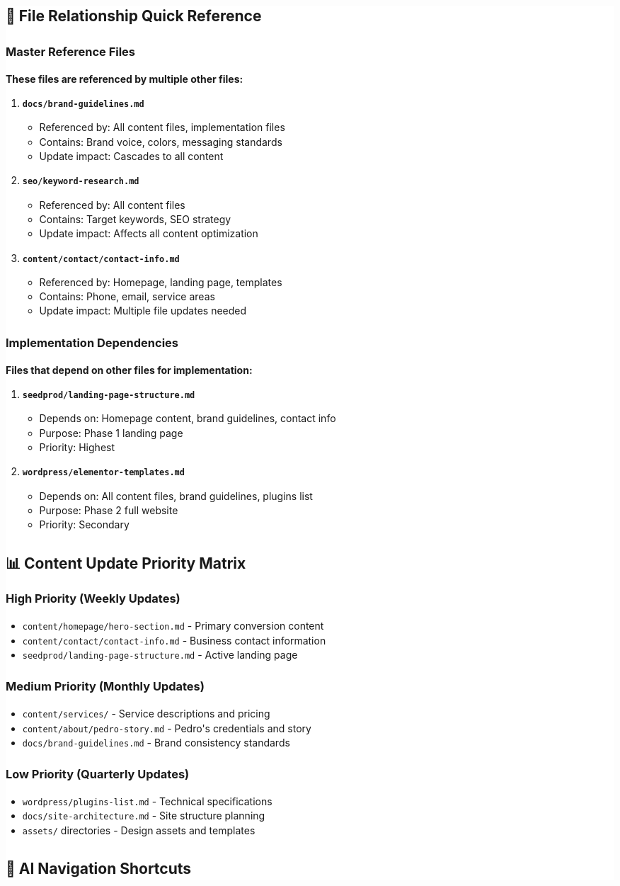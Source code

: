## 🔗 File Relationship Quick Reference

### Master Reference Files
**These files are referenced by multiple other files:**

1. **`docs/brand-guidelines.md`**
   - Referenced by: All content files, implementation files
   - Contains: Brand voice, colors, messaging standards
   - Update impact: Cascades to all content

2. **`seo/keyword-research.md`**
   - Referenced by: All content files
   - Contains: Target keywords, SEO strategy
   - Update impact: Affects all content optimization

3. **`content/contact/contact-info.md`**
   - Referenced by: Homepage, landing page, templates
   - Contains: Phone, email, service areas
   - Update impact: Multiple file updates needed

### Implementation Dependencies
**Files that depend on other files for implementation:**

1. **`seedprod/landing-page-structure.md`**
   - Depends on: Homepage content, brand guidelines, contact info
   - Purpose: Phase 1 landing page
   - Priority: Highest

2. **`wordpress/elementor-templates.md`**
   - Depends on: All content files, brand guidelines, plugins list
   - Purpose: Phase 2 full website
   - Priority: Secondary

## 📊 Content Update Priority Matrix

### High Priority (Weekly Updates)
- `content/homepage/hero-section.md` - Primary conversion content
- `content/contact/contact-info.md` - Business contact information
- `seedprod/landing-page-structure.md` - Active landing page

### Medium Priority (Monthly Updates)
- `content/services/` - Service descriptions and pricing
- `content/about/pedro-story.md` - Pedro's credentials and story
- `docs/brand-guidelines.md` - Brand consistency standards

### Low Priority (Quarterly Updates)
- `wordpress/plugins-list.md` - Technical specifications
- `docs/site-architecture.md` - Site structure planning
- `assets/` directories - Design assets and templates

## 🎯 AI Navigation Shortcuts
